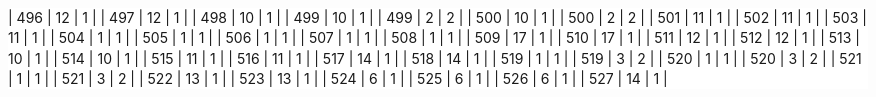 | 496        | 12      | 1    |
| 497        | 12      | 1    |
| 498        | 10      | 1    |
| 499        | 10      | 1    |
| 499        | 2       | 2    |
| 500        | 10      | 1    |
| 500        | 2       | 2    |
| 501        | 11      | 1    |
| 502        | 11      | 1    |
| 503        | 11      | 1    |
| 504        | 1       | 1    |
| 505        | 1       | 1    |
| 506        | 1       | 1    |
| 507        | 1       | 1    |
| 508        | 1       | 1    |
| 509        | 17      | 1    |
| 510        | 17      | 1    |
| 511        | 12      | 1    |
| 512        | 12      | 1    |
| 513        | 10      | 1    |
| 514        | 10      | 1    |
| 515        | 11      | 1    |
| 516        | 11      | 1    |
| 517        | 14      | 1    |
| 518        | 14      | 1    |
| 519        | 1       | 1    |
| 519        | 3       | 2    |
| 520        | 1       | 1    |
| 520        | 3       | 2    |
| 521        | 1       | 1    |
| 521        | 3       | 2    |
| 522        | 13      | 1    |
| 523        | 13      | 1    |
| 524        | 6       | 1    |
| 525        | 6       | 1    |
| 526        | 6       | 1    |
| 527        | 14      | 1    |
